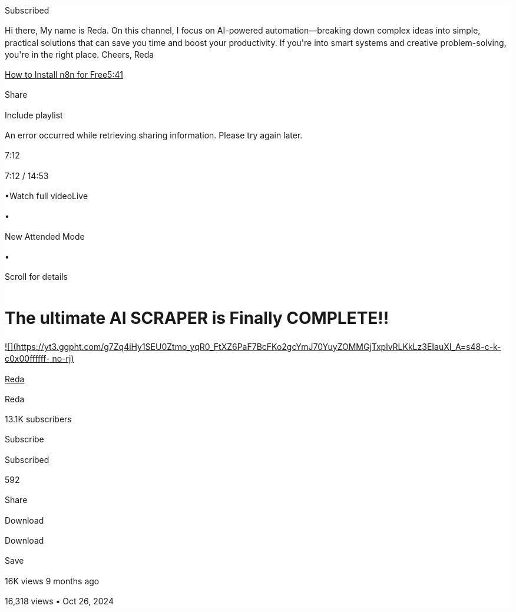 Subscribed

Hi there, My name is Reda. On this channel, I focus on AI-powered
automation—breaking down complex ideas into simple, practical solutions that
can save you time and boost your productivity. If you're into smart systems
and creative problem-solving, you're in the right place. Cheers, Reda

[How to Install n8n for Free5:41](https://www.youtube.com/watch?v=xVZHjkOzKUc)

Share

Include playlist

An error occurred while retrieving sharing information. Please try again
later.

7:12

[](https://www.youtube.com/watch?v=-IAwW3pUEew "Next \(SHIFT+n\)")

7:12 / 14:53

•Watch full videoLive

•

New Attended Mode

•

Scroll for details

#  The ultimate AI SCRAPER is Finally COMPLETE!!

[![](https://yt3.ggpht.com/g7Zq4iHy1SEU0Ztmo_yqR0_FtXZ6PaF7BcFKo2gcYmJ70YuyZOMMGjTxplvRLKkLz3EIauXI_A=s48-c-k-c0x00ffffff-
no-rj)](/@redamarzouk)

[Reda](/@redamarzouk)

Reda

13.1K subscribers

Subscribe

Subscribed

592

Share

Download

Download

Save

16K views 9 months ago

16,318 views • Oct 26, 2024
